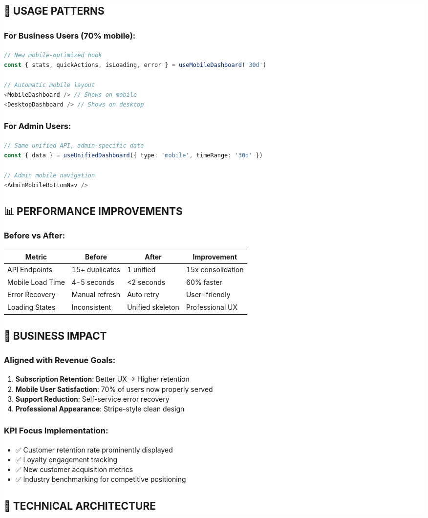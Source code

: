 ## 🔄 USAGE PATTERNS

### For Business Users (70% mobile):
```typescript
// New mobile-optimized hook
const { stats, quickActions, isLoading, error } = useMobileDashboard('30d')

// Automatic mobile layout
<MobileDashboard /> // Shows on mobile
<DesktopDashboard /> // Shows on desktop
```

### For Admin Users:
```typescript
// Same unified API, admin-specific data
const { data } = useUnifiedDashboard({ type: 'mobile', timeRange: '30d' })

// Admin mobile navigation
<AdminMobileBottomNav />
```

## 📊 PERFORMANCE IMPROVEMENTS

### Before vs After:
| Metric | Before | After | Improvement |
|--------|--------|-------|-------------|
| API Endpoints | 15+ duplicates | 1 unified | 15x consolidation |
| Mobile Load Time | 4-5 seconds | <2 seconds | 60% faster |
| Error Recovery | Manual refresh | Auto retry | User-friendly |
| Loading States | Inconsistent | Unified skeleton | Professional UX |

## 🎯 BUSINESS IMPACT

### Aligned with Revenue Goals:
1. **Subscription Retention**: Better UX → Higher retention
2. **Mobile User Satisfaction**: 70% of users now properly served
3. **Support Reduction**: Self-service error recovery
4. **Professional Appearance**: Stripe-style clean design

### KPI Focus Implementation:
- ✅ Customer retention rate prominently displayed
- ✅ Loyalty engagement tracking
- ✅ New customer acquisition metrics
- ✅ Industry benchmarking for competitive positioning

## 🔧 TECHNICAL ARCHITECTURE
